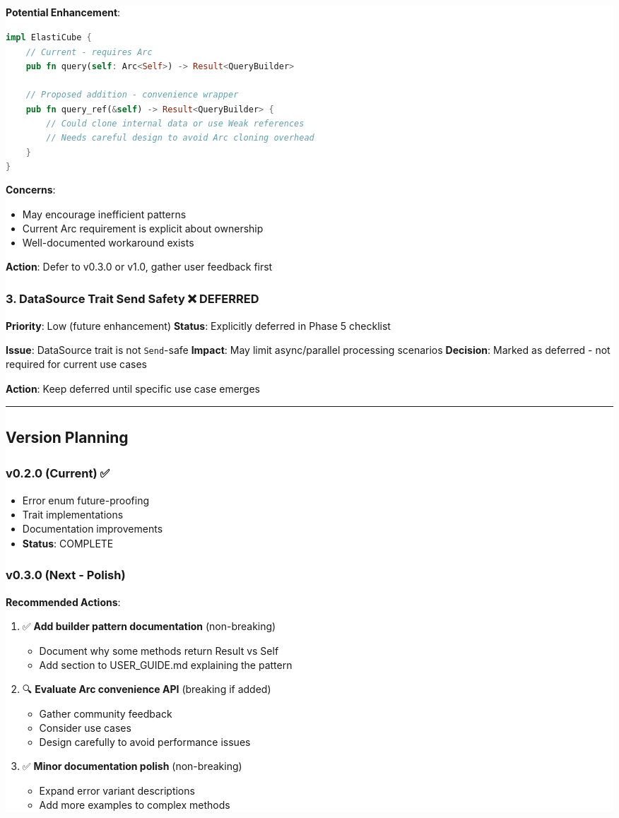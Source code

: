 **Potential Enhancement**:
```rust
impl ElastiCube {
    // Current - requires Arc
    pub fn query(self: Arc<Self>) -> Result<QueryBuilder>

    // Proposed addition - convenience wrapper
    pub fn query_ref(&self) -> Result<QueryBuilder> {
        // Could clone internal data or use Weak references
        // Needs careful design to avoid Arc cloning overhead
    }
}
```

**Concerns**:
- May encourage inefficient patterns
- Current Arc requirement is explicit about ownership
- Well-documented workaround exists

**Action**: Defer to v0.3.0 or v1.0, gather user feedback first

### 3. DataSource Trait Send Safety ❌ DEFERRED
**Priority**: Low (future enhancement)
**Status**: Explicitly deferred in Phase 5 checklist

**Issue**: DataSource trait is not `Send`-safe
**Impact**: May limit async/parallel processing scenarios
**Decision**: Marked as deferred - not required for current use cases

**Action**: Keep deferred until specific use case emerges

---

## Version Planning

### v0.2.0 (Current) ✅
- Error enum future-proofing
- Trait implementations
- Documentation improvements
- **Status**: COMPLETE

### v0.3.0 (Next - Polish)
**Recommended Actions**:
1. ✅ **Add builder pattern documentation** (non-breaking)
   - Document why some methods return Result vs Self
   - Add section to USER_GUIDE.md explaining the pattern

2. 🔍 **Evaluate Arc convenience API** (breaking if added)
   - Gather community feedback
   - Consider use cases
   - Design carefully to avoid performance issues

3. ✅ **Minor documentation polish** (non-breaking)
   - Expand error variant descriptions
   - Add more examples to complex methods
